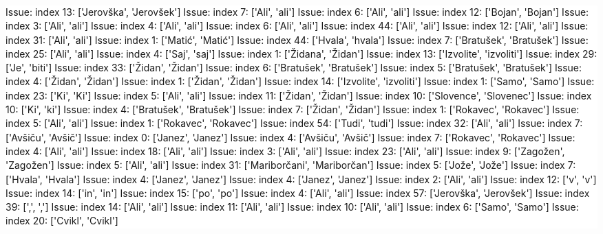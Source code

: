 Issue: index 13: ['Jerovška', 'Jerovšek']
Issue: index 7: ['Ali', 'ali']
Issue: index 6: ['Ali', 'ali']
Issue: index 12: ['Bojan', 'Bojan']
Issue: index 3: ['Ali', 'ali']
Issue: index 4: ['Ali', 'ali']
Issue: index 6: ['Ali', 'ali']
Issue: index 44: ['Ali', 'ali']
Issue: index 12: ['Ali', 'ali']
Issue: index 31: ['Ali', 'ali']
Issue: index 1: ['Matić', 'Matić']
Issue: index 44: ['Hvala', 'hvala']
Issue: index 7: ['Bratušek', 'Bratušek']
Issue: index 25: ['Ali', 'ali']
Issue: index 4: ['Saj', 'saj']
Issue: index 1: ['Židana', 'Židan']
Issue: index 13: ['Izvolite', 'izvoliti']
Issue: index 29: ['Je', 'biti']
Issue: index 33: ['Židan', 'Židan']
Issue: index 6: ['Bratušek', 'Bratušek']
Issue: index 5: ['Bratušek', 'Bratušek']
Issue: index 4: ['Židan', 'Židan']
Issue: index 1: ['Židan', 'Židan']
Issue: index 14: ['Izvolite', 'izvoliti']
Issue: index 1: ['Samo', 'Samo']
Issue: index 23: ['Ki', 'Ki']
Issue: index 5: ['Ali', 'ali']
Issue: index 11: ['Židan', 'Židan']
Issue: index 10: ['Slovence', 'Slovenec']
Issue: index 10: ['Ki', 'ki']
Issue: index 4: ['Bratušek', 'Bratušek']
Issue: index 7: ['Židan', 'Židan']
Issue: index 1: ['Rokavec', 'Rokavec']
Issue: index 5: ['Ali', 'ali']
Issue: index 1: ['Rokavec', 'Rokavec']
Issue: index 54: ['Tudi', 'tudi']
Issue: index 32: ['Ali', 'ali']
Issue: index 7: ['Avšiču', 'Avšič']
Issue: index 0: ['Janez', 'Janez']
Issue: index 4: ['Avšiču', 'Avšič']
Issue: index 7: ['Rokavec', 'Rokavec']
Issue: index 4: ['Ali', 'ali']
Issue: index 18: ['Ali', 'ali']
Issue: index 3: ['Ali', 'ali']
Issue: index 23: ['Ali', 'ali']
Issue: index 9: ['Zagožen', 'Zagožen']
Issue: index 5: ['Ali', 'ali']
Issue: index 31: ['Mariborčani', 'Mariborčan']
Issue: index 5: ['Jože', 'Jože']
Issue: index 7: ['Hvala', 'Hvala']
Issue: index 4: ['Janez', 'Janez']
Issue: index 4: ['Janez', 'Janez']
Issue: index 2: ['Ali', 'ali']
Issue: index 12: ['v', 'v']
Issue: index 14: ['in', 'in']
Issue: index 15: ['po', 'po']
Issue: index 4: ['Ali', 'ali']
Issue: index 57: ['Jerovška', 'Jerovšek']
Issue: index 39: [',', ',']
Issue: index 14: ['Ali', 'ali']
Issue: index 11: ['Ali', 'ali']
Issue: index 10: ['Ali', 'ali']
Issue: index 6: ['Samo', 'Samo']
Issue: index 20: ['Cvikl', 'Cvikl']